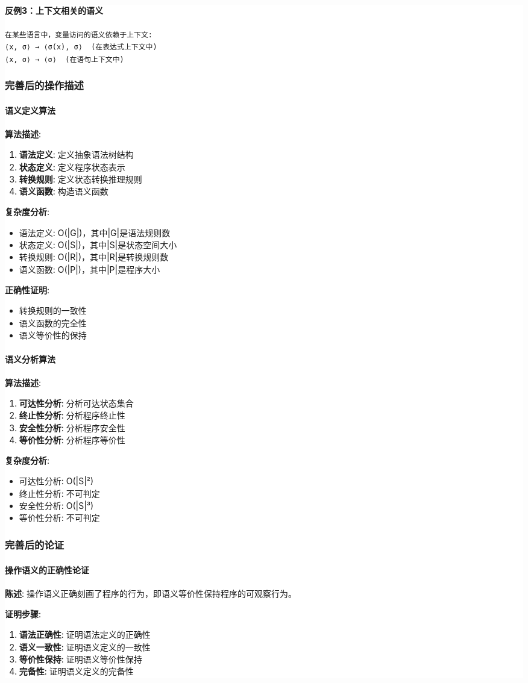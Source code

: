 #### 反例3：上下文相关的语义

```text
在某些语言中，变量访问的语义依赖于上下文:
⟨x, σ⟩ → ⟨σ(x), σ⟩  (在表达式上下文中)
⟨x, σ⟩ → ⟨σ⟩  (在语句上下文中)
```

### 完善后的操作描述

#### 语义定义算法

**算法描述**:

1. **语法定义**: 定义抽象语法树结构
2. **状态定义**: 定义程序状态表示
3. **转换规则**: 定义状态转换推理规则
4. **语义函数**: 构造语义函数

**复杂度分析**:

- 语法定义: O(|G|)，其中|G|是语法规则数
- 状态定义: O(|S|)，其中|S|是状态空间大小
- 转换规则: O(|R|)，其中|R|是转换规则数
- 语义函数: O(|P|)，其中|P|是程序大小

**正确性证明**:

- 转换规则的一致性
- 语义函数的完全性
- 语义等价性的保持

#### 语义分析算法

**算法描述**:

1. **可达性分析**: 分析可达状态集合
2. **终止性分析**: 分析程序终止性
3. **安全性分析**: 分析程序安全性
4. **等价性分析**: 分析程序等价性

**复杂度分析**:

- 可达性分析: O(|S|²)
- 终止性分析: 不可判定
- 安全性分析: O(|S|³)
- 等价性分析: 不可判定

### 完善后的论证

#### 操作语义的正确性论证

**陈述**: 操作语义正确刻画了程序的行为，即语义等价性保持程序的可观察行为。

**证明步骤**:

1. **语法正确性**: 证明语法定义的正确性
2. **语义一致性**: 证明语义定义的一致性
3. **等价性保持**: 证明语义等价性保持
4. **完备性**: 证明语义定义的完备性
